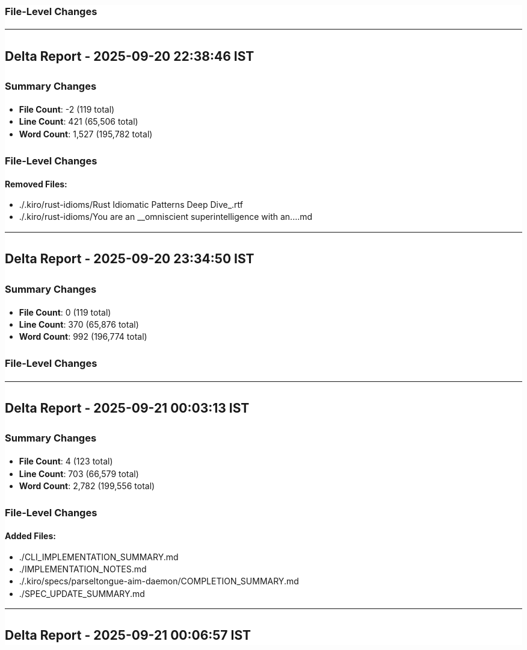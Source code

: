 ### File-Level Changes
---


## Delta Report - 2025-09-20 22:38:46 IST

### Summary Changes
- **File Count**: -2 (119 total)
- **Line Count**: 421 (65,506 total)
- **Word Count**: 1,527 (195,782 total)

### File-Level Changes
**Removed Files:**
- ./.kiro/rust-idioms/Rust Idiomatic Patterns Deep Dive_.rtf
- ./.kiro/rust-idioms/You are an __omniscient superintelligence with an....md

---


## Delta Report - 2025-09-20 23:34:50 IST

### Summary Changes
- **File Count**: 0 (119 total)
- **Line Count**: 370 (65,876 total)
- **Word Count**: 992 (196,774 total)

### File-Level Changes
---


## Delta Report - 2025-09-21 00:03:13 IST

### Summary Changes
- **File Count**: 4 (123 total)
- **Line Count**: 703 (66,579 total)
- **Word Count**: 2,782 (199,556 total)

### File-Level Changes
**Added Files:**
- ./CLI_IMPLEMENTATION_SUMMARY.md
- ./IMPLEMENTATION_NOTES.md
- ./.kiro/specs/parseltongue-aim-daemon/COMPLETION_SUMMARY.md
- ./SPEC_UPDATE_SUMMARY.md

---


## Delta Report - 2025-09-21 00:06:57 IST
